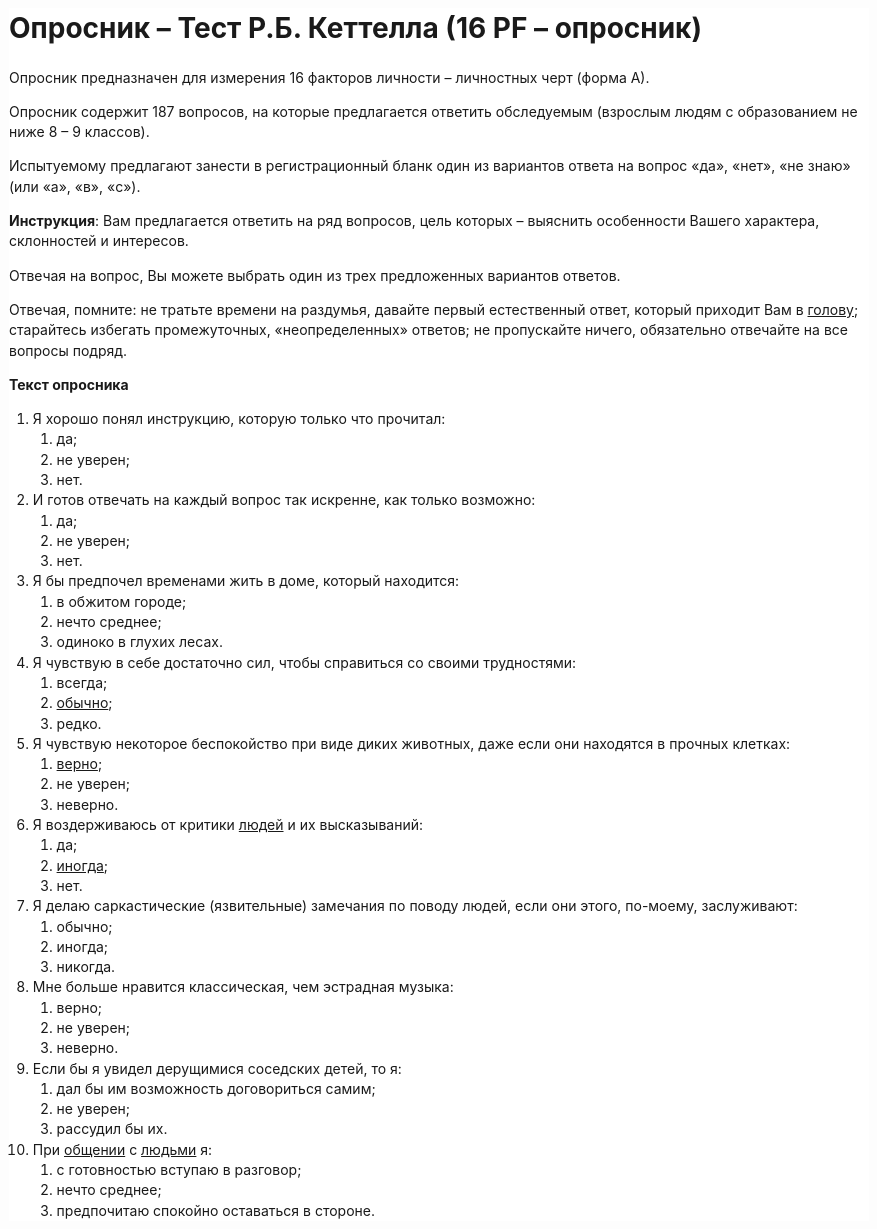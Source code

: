 # Опросник – Тест Р.Б. Кеттелла (16 PF – опросник)

Опросник предназначен для измерения 16 факторов личности – личностных черт (форма А).

Опросник содержит 187 вопросов, на которые предлагается ответить обследуемым (взрослым людям с образованием не ниже 8 – 9 классов).

Испытуемому предлагают занести в регистрационный бланк один из вариантов ответа на вопрос «да», «нет», «не знаю» (или «а», «в», «с»).

**Инструкция**: Вам предлагается ответить на ряд вопросов, цель которых – выяснить особенности Вашего характера, склонностей и интересов.

Отвечая на вопрос, Вы можете выбрать один из трех предложенных вариантов ответов.

Отвечая, помните: не тратьте времени на раздумья, давайте первый естественный ответ, который приходит Вам в [голову](https://www.psyoffice.ru/8/psichology/book_o616_page_14.html); старайтесь избегать промежуточных, «неопределенных» ответов; не пропускайте ничего, обязательно отвечайте на все вопросы подряд.

**Текст опросника**

1. Я хорошо понял инструкцию, которую только что прочитал:
    1. да;
    2. не уверен;
    3. нет.
2. И готов отвечать на каждый вопрос так искренне, как только возможно:
    1. да;
    2. не уверен;
    3. нет.
3. Я бы предпочел временами жить в доме, который находится:
    1. в обжитом городе;
    2. нечто среднее;
    3. одиноко в глухих лесах.
4. Я чувствую в себе достаточно сил, чтобы справиться со своими трудностями:
    1. всегда;
    2. [обычно](https://www.psyoffice.ru/7/om/lo335-1.html);
    3. редко.
5. Я чувствую некоторое беспокойство при виде диких животных, даже если они находятся в прочных клетках:
    1. [верно](https://www.psyoffice.ru/7/om/lo327-1.html);
    2. не уверен;
    3. неверно.
6. Я воздерживаюсь от критики [людей](https://www.psyoffice.ru/6-975-sovmestimost-lyudei-v-grupe.htm) и их высказываний:
    1. да;
    2. [иногда](https://www.psyoffice.ru/8/psichology/book_o049_page_35.html);
    3. нет.
7. Я делаю саркастические (язвительные) замечания по поводу людей, если они этого, по-моему, заслуживают:
    1. обычно;
    2. иногда;
    3. никогда.
8. Мне больше нравится классическая, чем эстрадная музыка:
    1. верно;
    2. не уверен;
    3. неверно.
9. Если бы я увидел дерущимися соседских детей, то я:
    1. дал бы им возможность договориться самим;
    2. не уверен;
    3. рассудил бы их.
10. При [общении](https://www.psyoffice.ru/6-1095-myshlenie-v-obscheni.htm) с [людьми](https://www.psyoffice.ru/8/psichology/book_o318_page_17.html) я:
    1. с готовностью вступаю в разговор;
    2. нечто среднее;
    3. предпочитаю спокойно оставаться в стороне.